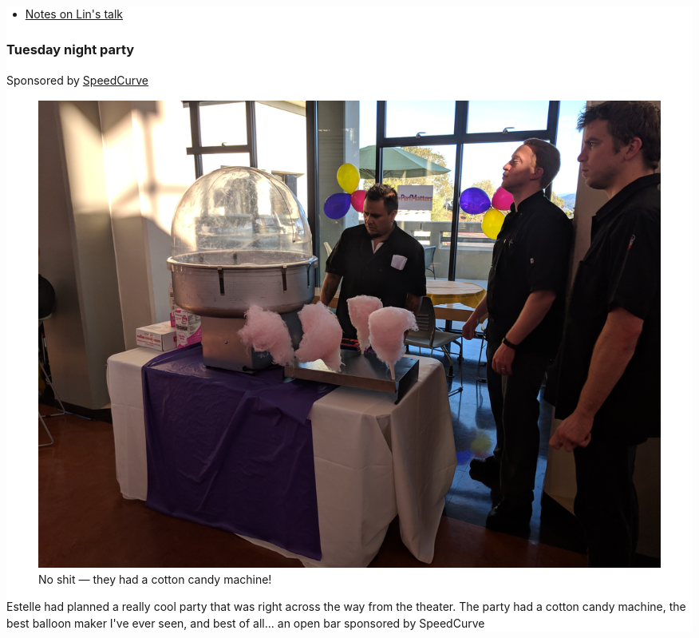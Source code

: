 <div class="perfmatters-details">
  <ul>
    <li>
      <a href="https://github.com/cshaver/perfmatters-notes/blob/master/day-1/Making-the-browser-faster_Lin-Clark.md">Notes on Lin's talk</a>
    </li>
  </ul>
</div>

### Tuesday night party
<span class="perfmatter-presenter">Sponsored by [SpeedCurve](https://speedcurve.com/)</span>
<figure border>
    <img src="./cotton-candy.jpg" alt="">
    <figcaption>No shit &mdash; they had a cotton candy machine!</figcaption>
</figure>
Estelle had planned a really cool party that was right across the way from the theater. The party had a cotton candy machine, the best balloon maker I've ever seen, and best of all... an open bar sponsored by SpeedCurve
